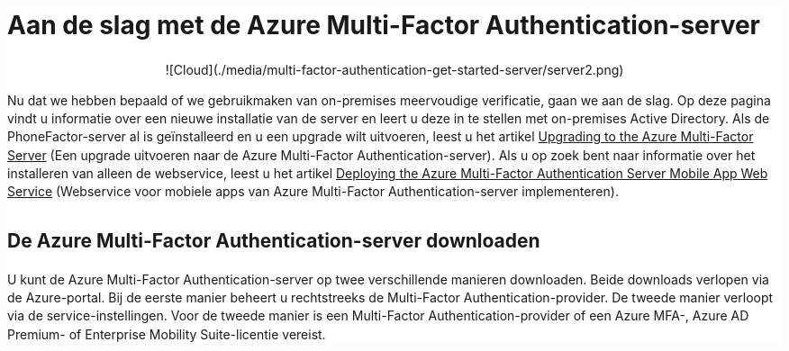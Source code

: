 <properties 
    pageTitle="Aan de slag met de Azure Multi-Factor Authentication-server" 
    description="Dit is de Azure Multi-Factor Authentication-pagina waarop wordt beschreven hoe u met de Azure MFA-server aan de slag kunt gaan." 
    services="multi-factor-authentication"
    keywords="verificatieserver, app-activeringspagina voor azure multi factor authentication, downloaden bij verificatieserver" 
    documentationCenter="" 
    authors="billmath" 
    manager="femila" 
    editor="curtand"/>

<tags 
    ms.service="multi-factor-authentication" 
    ms.workload="identity" 
    ms.tgt_pltfrm="na" 
    ms.devlang="na" 
    ms.topic="get-started-article" 
    ms.date="08/15/2016" 
    ms.author="billmath"/>

# Aan de slag met de Azure Multi-Factor Authentication-server




<center>![Cloud](./media/multi-factor-authentication-get-started-server/server2.png)</center>

Nu dat we hebben bepaald of we gebruikmaken van on-premises meervoudige verificatie, gaan we aan de slag. Op deze pagina vindt u informatie over een nieuwe installatie van de server en leert u deze in te stellen met on-premises Active Directory. Als de PhoneFactor-server al is geïnstalleerd en u een upgrade wilt uitvoeren, leest u het artikel [Upgrading to the Azure Multi-Factor Server](multi-factor-authentication-get-started-server-upgrade.md) (Een upgrade uitvoeren naar de Azure Multi-Factor Authentication-server). Als u op zoek bent naar informatie over het installeren van alleen de webservice, leest u het artikel [Deploying the Azure Multi-Factor Authentication Server Mobile App Web Service](multi-factor-authentication-get-started-server-webservice.md) (Webservice voor mobiele apps van Azure Multi-Factor Authentication-server implementeren).


## De Azure Multi-Factor Authentication-server downloaden



U kunt de Azure Multi-Factor Authentication-server op twee verschillende manieren downloaden. Beide downloads verlopen via de Azure-portal. Bij de eerste manier beheert u rechtstreeks de Multi-Factor Authentication-provider. De tweede manier verloopt via de service-instellingen. Voor de tweede manier is een Multi-Factor Authentication-provider of een Azure MFA-, Azure AD Premium- of Enterprise Mobility Suite-licentie vereist.
